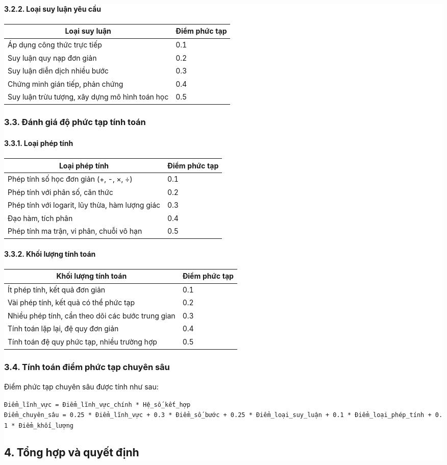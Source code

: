 #### 3.2.2. Loại suy luận yêu cầu

| Loại suy luận                                    | Điểm phức tạp |
|-------------------------------------------------|---------------|
| Áp dụng công thức trực tiếp                     | 0.1           |
| Suy luận quy nạp đơn giản                       | 0.2           |
| Suy luận diễn dịch nhiều bước                   | 0.3           |
| Chứng minh gián tiếp, phản chứng                | 0.4           |
| Suy luận trừu tượng, xây dựng mô hình toán học  | 0.5           |

### 3.3. Đánh giá độ phức tạp tính toán

#### 3.3.1. Loại phép tính

| Loại phép tính                                  | Điểm phức tạp |
|------------------------------------------------|---------------|
| Phép tính số học đơn giản (+, -, ×, ÷)         | 0.1           |
| Phép tính với phân số, căn thức                | 0.2           |
| Phép tính với logarit, lũy thừa, hàm lượng giác| 0.3           |
| Đạo hàm, tích phân                             | 0.4           |
| Phép tính ma trận, vi phân, chuỗi vô hạn       | 0.5           |

#### 3.3.2. Khối lượng tính toán

| Khối lượng tính toán                            | Điểm phức tạp |
|------------------------------------------------|---------------|
| Ít phép tính, kết quả đơn giản                 | 0.1           |
| Vài phép tính, kết quả có thể phức tạp         | 0.2           |
| Nhiều phép tính, cần theo dõi các bước trung gian | 0.3        |
| Tính toán lặp lại, đệ quy đơn giản             | 0.4           |
| Tính toán đệ quy phức tạp, nhiều trường hợp    | 0.5           |

### 3.4. Tính toán điểm phức tạp chuyên sâu

Điểm phức tạp chuyên sâu được tính như sau:

```
Điểm_lĩnh_vực = Điểm_lĩnh_vực_chính * Hệ_số_kết_hợp
Điểm_chuyên_sâu = 0.25 * Điểm_lĩnh_vực + 0.3 * Điểm_số_bước + 0.25 * Điểm_loại_suy_luận + 0.1 * Điểm_loại_phép_tính + 0.1 * Điểm_khối_lượng
```

## 4. Tổng hợp và quyết định
